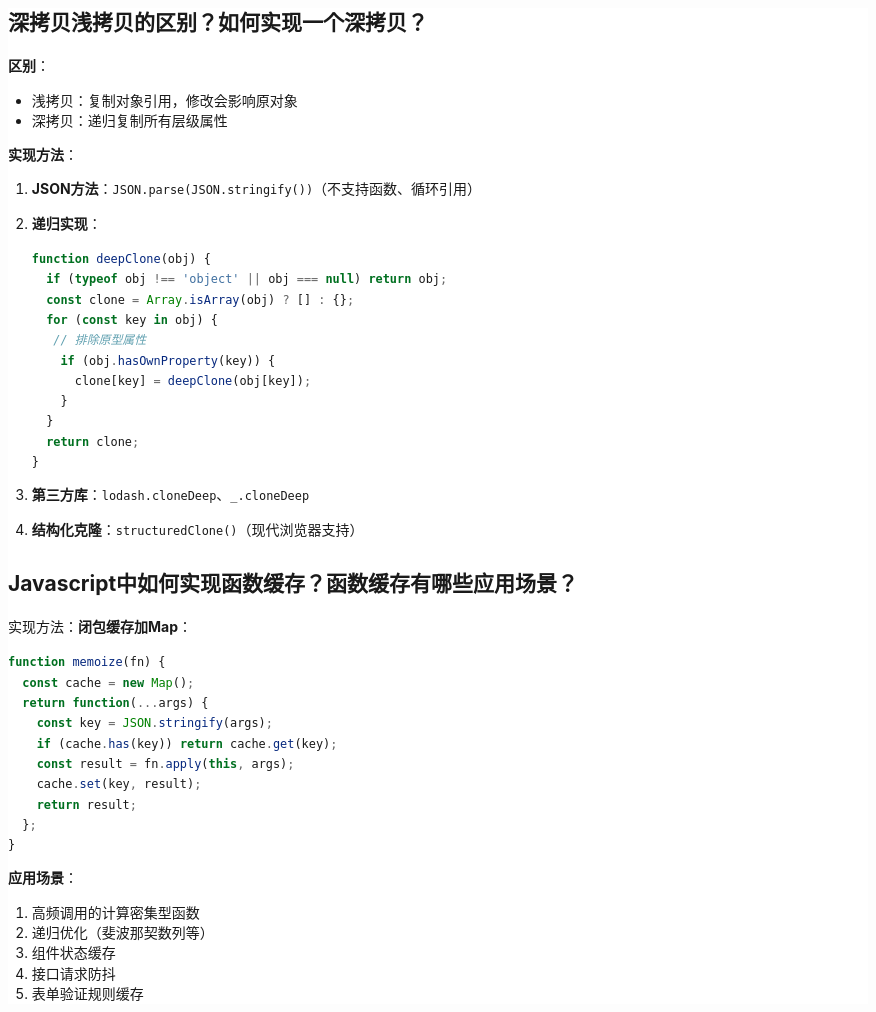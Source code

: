 ## 深拷贝浅拷贝的区别？如何实现一个深拷贝？

<AnswerBlock>

**区别**：  

- 浅拷贝：复制对象引用，修改会影响原对象  
- 深拷贝：递归复制所有层级属性  

**实现方法**：  

1. **JSON方法**：`JSON.parse(JSON.stringify())`（不支持函数、循环引用）  
2. **递归实现**：  

   ```javascript
   function deepClone(obj) {
     if (typeof obj !== 'object' || obj === null) return obj;
     const clone = Array.isArray(obj) ? [] : {};
     for (const key in obj) {
      // 排除原型属性
       if (obj.hasOwnProperty(key)) {
         clone[key] = deepClone(obj[key]);
       }
     }
     return clone;
   }
   ```

3. **第三方库**：`lodash.cloneDeep`、`_.cloneDeep`  
4. **结构化克隆**：`structuredClone()`（现代浏览器支持）
</AnswerBlock>

## Javascript中如何实现函数缓存？函数缓存有哪些应用场景？

<AnswerBlock>

实现方法：**闭包缓存加Map**：  

   ```javascript
   function memoize(fn) {
     const cache = new Map();
     return function(...args) {
       const key = JSON.stringify(args);
       if (cache.has(key)) return cache.get(key);
       const result = fn.apply(this, args);
       cache.set(key, result);
       return result;
     };
   }
   ```

**应用场景**：  

1. 高频调用的计算密集型函数  
2. 递归优化（斐波那契数列等）  
3. 组件状态缓存  
4. 接口请求防抖  
5. 表单验证规则缓存
